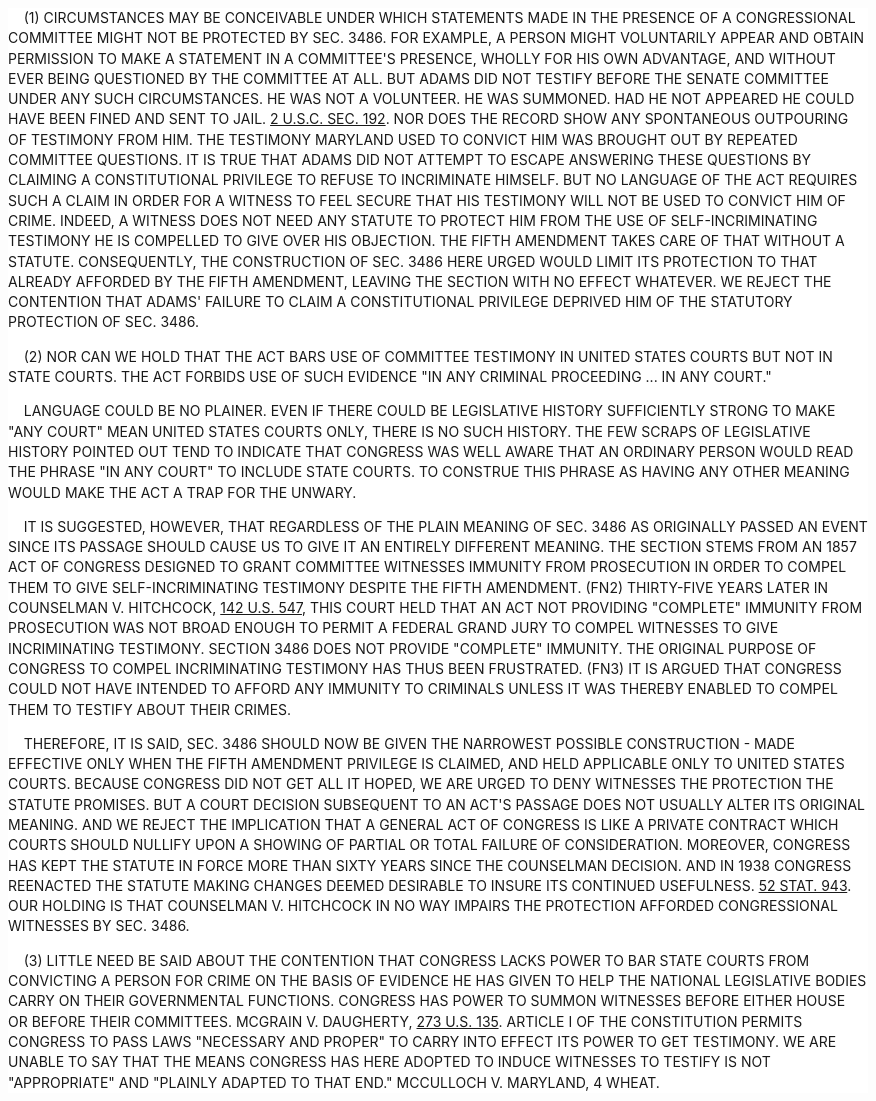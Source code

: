     (1)  CIRCUMSTANCES MAY BE CONCEIVABLE UNDER WHICH STATEMENTS MADE IN THE PRESENCE OF A CONGRESSIONAL COMMITTEE MIGHT NOT BE PROTECTED BY SEC. 3486.  FOR EXAMPLE, A PERSON MIGHT VOLUNTARILY APPEAR AND OBTAIN PERMISSION TO MAKE A STATEMENT IN A COMMITTEE'S PRESENCE, WHOLLY FOR HIS OWN ADVANTAGE, AND WITHOUT EVER BEING QUESTIONED BY THE COMMITTEE AT ALL.  BUT ADAMS DID NOT TESTIFY BEFORE THE SENATE COMMITTEE UNDER ANY SUCH CIRCUMSTANCES.  HE WAS NOT A VOLUNTEER.  HE WAS SUMMONED.  HAD HE NOT APPEARED HE COULD HAVE BEEN FINED AND SENT TO JAIL.  [2 U.S.C. SEC. 192][/us/usc/t2/s192].  NOR DOES THE RECORD SHOW ANY SPONTANEOUS OUTPOURING OF TESTIMONY FROM HIM.  THE TESTIMONY MARYLAND USED TO CONVICT HIM WAS BROUGHT OUT BY REPEATED COMMITTEE QUESTIONS.  IT IS TRUE THAT ADAMS DID NOT ATTEMPT TO ESCAPE ANSWERING THESE QUESTIONS BY CLAIMING A CONSTITUTIONAL PRIVILEGE TO REFUSE TO INCRIMINATE HIMSELF.  BUT NO LANGUAGE OF THE ACT REQUIRES SUCH A CLAIM IN ORDER FOR A WITNESS TO FEEL SECURE THAT HIS TESTIMONY WILL NOT BE USED TO CONVICT HIM OF CRIME.  INDEED, A WITNESS DOES NOT NEED ANY STATUTE TO PROTECT HIM FROM THE USE OF SELF-INCRIMINATING TESTIMONY HE IS COMPELLED TO GIVE OVER HIS OBJECTION.  THE FIFTH AMENDMENT TAKES CARE OF THAT WITHOUT A STATUTE.  CONSEQUENTLY, THE CONSTRUCTION OF SEC. 3486 HERE URGED WOULD LIMIT ITS PROTECTION TO THAT ALREADY AFFORDED BY THE FIFTH AMENDMENT, LEAVING THE SECTION WITH NO EFFECT WHATEVER.  WE REJECT THE CONTENTION THAT ADAMS' FAILURE TO CLAIM A CONSTITUTIONAL PRIVILEGE DEPRIVED HIM OF THE STATUTORY PROTECTION OF SEC. 3486.

    (2)  NOR CAN WE HOLD THAT THE ACT BARS USE OF COMMITTEE TESTIMONY IN UNITED STATES COURTS BUT NOT IN STATE COURTS.  THE ACT FORBIDS USE OF SUCH EVIDENCE "IN ANY CRIMINAL PROCEEDING  ...  IN ANY COURT."

    LANGUAGE COULD BE NO PLAINER.  EVEN IF THERE COULD BE LEGISLATIVE HISTORY SUFFICIENTLY STRONG TO MAKE "ANY COURT" MEAN UNITED STATES COURTS ONLY, THERE IS NO SUCH HISTORY.  THE FEW SCRAPS OF LEGISLATIVE HISTORY POINTED OUT TEND TO INDICATE THAT CONGRESS WAS WELL AWARE THAT AN ORDINARY PERSON WOULD READ THE PHRASE "IN ANY COURT" TO INCLUDE STATE COURTS.  TO CONSTRUE THIS PHRASE AS HAVING ANY OTHER MEANING WOULD MAKE THE ACT A TRAP FOR THE UNWARY.

    IT IS SUGGESTED, HOWEVER, THAT REGARDLESS OF THE PLAIN MEANING OF SEC. 3486 AS ORIGINALLY PASSED AN EVENT SINCE ITS PASSAGE SHOULD CAUSE US TO GIVE IT AN ENTIRELY DIFFERENT MEANING.  THE SECTION STEMS FROM AN 1857 ACT OF CONGRESS DESIGNED TO GRANT COMMITTEE WITNESSES IMMUNITY FROM PROSECUTION IN ORDER TO COMPEL THEM TO GIVE SELF-INCRIMINATING TESTIMONY DESPITE THE FIFTH AMENDMENT.  (FN2) THIRTY-FIVE YEARS LATER IN COUNSELMAN V. HITCHCOCK, [142 U.S. 547][/us/courts/scotus/usReporter/142/547], THIS COURT HELD THAT AN ACT NOT PROVIDING "COMPLETE" IMMUNITY FROM PROSECUTION WAS NOT BROAD ENOUGH TO PERMIT A FEDERAL GRAND JURY TO COMPEL WITNESSES TO GIVE INCRIMINATING TESTIMONY.  SECTION 3486 DOES NOT PROVIDE "COMPLETE" IMMUNITY.  THE ORIGINAL PURPOSE OF CONGRESS TO COMPEL INCRIMINATING TESTIMONY HAS THUS BEEN FRUSTRATED.  (FN3)  IT IS ARGUED THAT CONGRESS COULD NOT HAVE INTENDED TO AFFORD ANY IMMUNITY TO CRIMINALS UNLESS IT WAS THEREBY ENABLED TO COMPEL THEM TO TESTIFY ABOUT THEIR CRIMES.

    THEREFORE, IT IS SAID, SEC. 3486 SHOULD NOW BE GIVEN THE NARROWEST POSSIBLE CONSTRUCTION - MADE EFFECTIVE ONLY WHEN THE FIFTH AMENDMENT PRIVILEGE IS CLAIMED, AND HELD APPLICABLE ONLY TO UNITED STATES COURTS.  BECAUSE CONGRESS DID NOT GET ALL IT HOPED, WE ARE URGED TO DENY WITNESSES THE PROTECTION THE STATUTE PROMISES.  BUT A COURT DECISION SUBSEQUENT TO AN ACT'S PASSAGE DOES NOT USUALLY ALTER ITS ORIGINAL MEANING.  AND WE REJECT THE IMPLICATION THAT A GENERAL ACT OF CONGRESS IS LIKE A PRIVATE CONTRACT WHICH COURTS SHOULD NULLIFY UPON A SHOWING OF PARTIAL OR TOTAL FAILURE OF CONSIDERATION.  MOREOVER, CONGRESS HAS KEPT THE STATUTE IN FORCE MORE THAN SIXTY YEARS SINCE THE COUNSELMAN DECISION.  AND IN 1938 CONGRESS REENACTED THE STATUTE MAKING CHANGES DEEMED DESIRABLE TO INSURE ITS CONTINUED USEFULNESS.  [52 STAT. 943][/us/stat/52/943].  OUR HOLDING IS THAT COUNSELMAN V. HITCHCOCK IN NO WAY IMPAIRS THE PROTECTION AFFORDED CONGRESSIONAL WITNESSES BY SEC. 3486.

    (3)  LITTLE NEED BE SAID ABOUT THE CONTENTION THAT CONGRESS LACKS POWER TO BAR STATE COURTS FROM CONVICTING A PERSON FOR CRIME ON THE BASIS OF EVIDENCE HE HAS GIVEN TO HELP THE NATIONAL LEGISLATIVE BODIES CARRY ON THEIR GOVERNMENTAL FUNCTIONS.  CONGRESS HAS POWER TO SUMMON WITNESSES BEFORE EITHER HOUSE OR BEFORE THEIR COMMITTEES.  MCGRAIN V. DAUGHERTY, [273 U.S. 135][/us/courts/scotus/usReporter/273/135].  ARTICLE I OF THE CONSTITUTION PERMITS CONGRESS TO PASS LAWS "NECESSARY AND PROPER" TO CARRY INTO EFFECT ITS POWER TO GET TESTIMONY.  WE ARE UNABLE TO SAY THAT THE MEANS CONGRESS HAS HERE ADOPTED TO INDUCE WITNESSES TO TESTIFY IS NOT "APPROPRIATE" AND "PLAINLY ADAPTED TO THAT END."  MCCULLOCH V. MARYLAND, 4 WHEAT.


[/us/courts/scotus/usReporter/347/179]: https://publicdocs.github.io/go/links?ns=uslm-x&ref=%2Fus%2Fcourts%2Fscotus%2FusReporter%2F347%2F179
[/us/usc/t18/s3486]: https://publicdocs.github.io/go/links?ns=uslm&ref=%2Fus%2Fusc%2Ft18%2Fs3486
[/us/courts/scotus/usReporter/142/547]: https://publicdocs.github.io/go/links?ns=uslm-x&ref=%2Fus%2Fcourts%2Fscotus%2FusReporter%2F142%2F547
[/us/usc/t18/s3486]: https://publicdocs.github.io/go/links?ns=uslm&ref=%2Fus%2Fusc%2Ft18%2Fs3486
[/us/courts/scotus/usReporter/346/864]: https://publicdocs.github.io/go/links?ns=uslm-x&ref=%2Fus%2Fcourts%2Fscotus%2FusReporter%2F346%2F864
[/us/usc/t2/s192]: https://publicdocs.github.io/go/links?ns=uslm&ref=%2Fus%2Fusc%2Ft2%2Fs192
[/us/courts/scotus/usReporter/142/547]: https://publicdocs.github.io/go/links?ns=uslm-x&ref=%2Fus%2Fcourts%2Fscotus%2FusReporter%2F142%2F547
[/us/stat/52/943]: https://publicdocs.github.io/go/links?ns=uslm&ref=%2Fus%2Fstat%2F52%2F943
[/us/courts/scotus/usReporter/273/135]: https://publicdocs.github.io/go/links?ns=uslm-x&ref=%2Fus%2Fcourts%2Fscotus%2FusReporter%2F273%2F135
[/us/courts/scotus/usReporter/161/591]: https://publicdocs.github.io/go/links?ns=uslm-x&ref=%2Fus%2Fcourts%2Fscotus%2FusReporter%2F161%2F591
[/us/courts/scotus/usReporter/330/386]: https://publicdocs.github.io/go/links?ns=uslm-x&ref=%2Fus%2Fcourts%2Fscotus%2FusReporter%2F330%2F386
[/us/stat/11/156]: https://publicdocs.github.io/go/links?ns=uslm&ref=%2Fus%2Fstat%2F11%2F156
[/us/stat/12/333]: https://publicdocs.github.io/go/links?ns=uslm&ref=%2Fus%2Fstat%2F12%2F333
[/us/stat/52/943]: https://publicdocs.github.io/go/links?ns=uslm&ref=%2Fus%2Fstat%2F52%2F943
[/us/stat/62/833]: https://publicdocs.github.io/go/links?ns=uslm&ref=%2Fus%2Fstat%2F62%2F833
[/us/usc/t18/s3486]: https://publicdocs.github.io/go/links?ns=uslm&ref=%2Fus%2Fusc%2Ft18%2Fs3486
[/us/stat/11/156]: https://publicdocs.github.io/go/links?ns=uslm&ref=%2Fus%2Fstat%2F11%2F156
[/us/courts/scotus/usReporter/339/323]: https://publicdocs.github.io/go/links?ns=uslm-x&ref=%2Fus%2Fcourts%2Fscotus%2FusReporter%2F339%2F323
[/us/courts/scotus/usReporter/142/547]: https://publicdocs.github.io/go/links?ns=uslm-x&ref=%2Fus%2Fcourts%2Fscotus%2FusReporter%2F142%2F547
